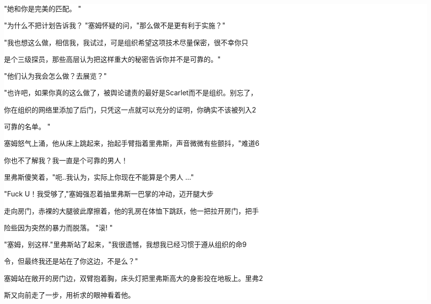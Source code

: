



 "她和你是完美的匹配。 "



 "为什么不把计划告诉我？ "塞姆怀疑的问，"那么做不是更有利于实施？"



 "我也想这么做，相信我，我试过，可是组织希望这项技术尽量保密，很不幸你只



是个三级探员，那些高层认为把这样重大的秘密告诉你并不是可靠的。"





"他们认为我会怎么做？去展览？"



 "也许吧，如果你真的这么做了，被舆论谴责的最好是Scarlet而不是组织。别忘了，



你在组织的网络里添加了后门，只凭这一点就可以充分的证明，你确实不该被列入2



可靠的名单。 "





塞姆怒气上涌，他从床上跳起来，抬起手臂指着里弗斯，声音微微有些颤抖，"难道6



你也不了解我？我一直是个可靠的男人！



里弗斯傻笑着，"呃..我认为，实际上你现在不能算是个男人 ..."





"Fuck U！我受够了,"塞姆强忍着抽里弗斯一巴掌的冲动，迈开腿大步



走向房门，赤裸的大腿彼此摩擦着，他的乳房在体恤下跳跃，他一把拉开房门，把手



险些因为突然的暴力而脱落。 "滚! "



 "塞姆，别这样."里弗斯站了起来，"我很遗憾，我想我已经习惯于遵从组织的命9



令，但最终我还是站在了你这边，不是么？"



塞姆站在敞开的房门边，双臂抱着胸，床头灯把里弗斯高大的身影投在地板上。里弗2



斯又向前走了一步，用祈求的眼神看着他。
